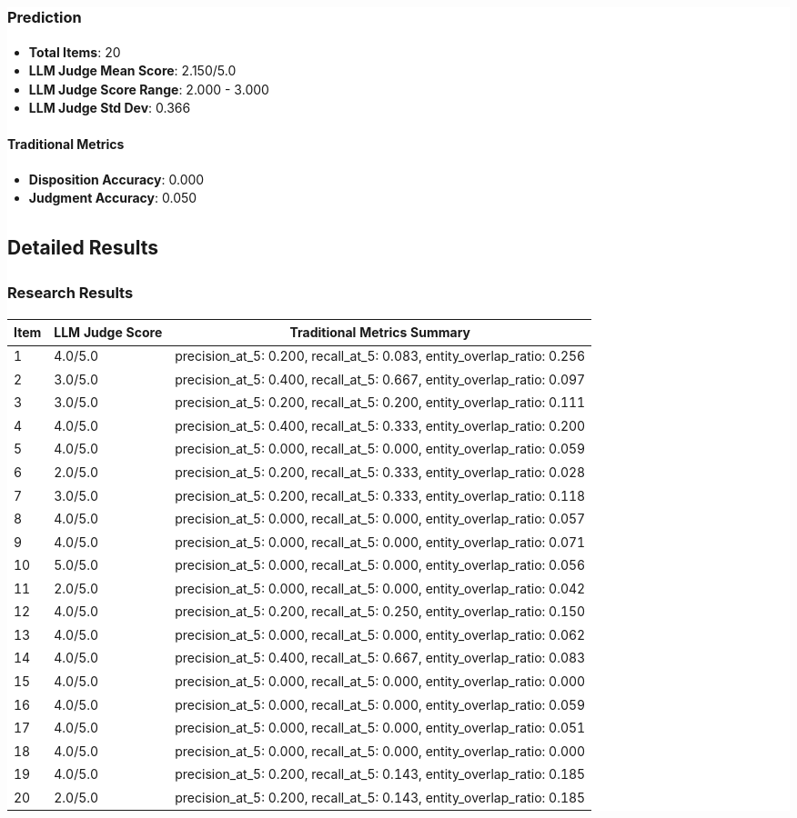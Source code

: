 ### Prediction

- **Total Items**: 20
- **LLM Judge Mean Score**: 2.150/5.0
- **LLM Judge Score Range**: 2.000 - 3.000
- **LLM Judge Std Dev**: 0.366

#### Traditional Metrics

- **Disposition Accuracy**: 0.000
- **Judgment Accuracy**: 0.050

## Detailed Results

### Research Results

| Item | LLM Judge Score | Traditional Metrics Summary |
|------|-----------------|-----------------------------|
| 1 | 4.0/5.0 | precision_at_5: 0.200, recall_at_5: 0.083, entity_overlap_ratio: 0.256 |
| 2 | 3.0/5.0 | precision_at_5: 0.400, recall_at_5: 0.667, entity_overlap_ratio: 0.097 |
| 3 | 3.0/5.0 | precision_at_5: 0.200, recall_at_5: 0.200, entity_overlap_ratio: 0.111 |
| 4 | 4.0/5.0 | precision_at_5: 0.400, recall_at_5: 0.333, entity_overlap_ratio: 0.200 |
| 5 | 4.0/5.0 | precision_at_5: 0.000, recall_at_5: 0.000, entity_overlap_ratio: 0.059 |
| 6 | 2.0/5.0 | precision_at_5: 0.200, recall_at_5: 0.333, entity_overlap_ratio: 0.028 |
| 7 | 3.0/5.0 | precision_at_5: 0.200, recall_at_5: 0.333, entity_overlap_ratio: 0.118 |
| 8 | 4.0/5.0 | precision_at_5: 0.000, recall_at_5: 0.000, entity_overlap_ratio: 0.057 |
| 9 | 4.0/5.0 | precision_at_5: 0.000, recall_at_5: 0.000, entity_overlap_ratio: 0.071 |
| 10 | 5.0/5.0 | precision_at_5: 0.000, recall_at_5: 0.000, entity_overlap_ratio: 0.056 |
| 11 | 2.0/5.0 | precision_at_5: 0.000, recall_at_5: 0.000, entity_overlap_ratio: 0.042 |
| 12 | 4.0/5.0 | precision_at_5: 0.200, recall_at_5: 0.250, entity_overlap_ratio: 0.150 |
| 13 | 4.0/5.0 | precision_at_5: 0.000, recall_at_5: 0.000, entity_overlap_ratio: 0.062 |
| 14 | 4.0/5.0 | precision_at_5: 0.400, recall_at_5: 0.667, entity_overlap_ratio: 0.083 |
| 15 | 4.0/5.0 | precision_at_5: 0.000, recall_at_5: 0.000, entity_overlap_ratio: 0.000 |
| 16 | 4.0/5.0 | precision_at_5: 0.000, recall_at_5: 0.000, entity_overlap_ratio: 0.059 |
| 17 | 4.0/5.0 | precision_at_5: 0.000, recall_at_5: 0.000, entity_overlap_ratio: 0.051 |
| 18 | 4.0/5.0 | precision_at_5: 0.000, recall_at_5: 0.000, entity_overlap_ratio: 0.000 |
| 19 | 4.0/5.0 | precision_at_5: 0.200, recall_at_5: 0.143, entity_overlap_ratio: 0.185 |
| 20 | 2.0/5.0 | precision_at_5: 0.200, recall_at_5: 0.143, entity_overlap_ratio: 0.185 |
